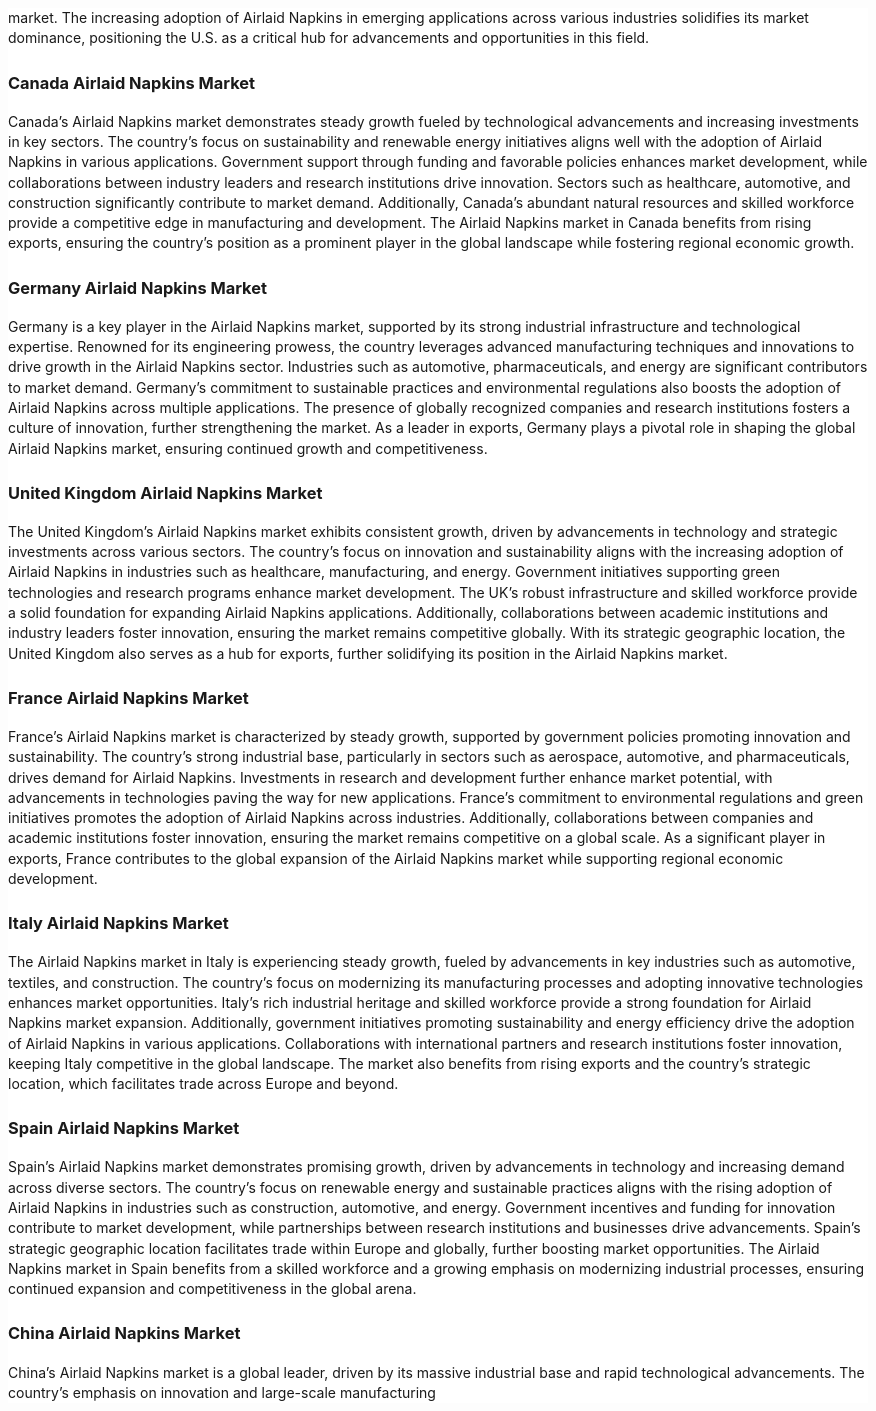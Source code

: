 market. The increasing adoption of Airlaid Napkins in emerging applications across various industries solidifies its market dominance, positioning the U.S. as a critical hub for advancements and opportunities in this field.</p><h3>Canada Airlaid Napkins Market</h3><p>Canada&rsquo;s Airlaid Napkins market demonstrates steady growth fueled by technological advancements and increasing investments in key sectors. The country&rsquo;s focus on sustainability and renewable energy initiatives aligns well with the adoption of Airlaid Napkins in various applications. Government support through funding and favorable policies enhances market development, while collaborations between industry leaders and research institutions drive innovation. Sectors such as healthcare, automotive, and construction significantly contribute to market demand. Additionally, Canada&rsquo;s abundant natural resources and skilled workforce provide a competitive edge in manufacturing and development. The Airlaid Napkins market in Canada benefits from rising exports, ensuring the country&rsquo;s position as a prominent player in the global landscape while fostering regional economic growth.</p><h3>Germany Airlaid Napkins Market</h3><p>Germany is a key player in the Airlaid Napkins market, supported by its strong industrial infrastructure and technological expertise. Renowned for its engineering prowess, the country leverages advanced manufacturing techniques and innovations to drive growth in the Airlaid Napkins sector. Industries such as automotive, pharmaceuticals, and energy are significant contributors to market demand. Germany&rsquo;s commitment to sustainable practices and environmental regulations also boosts the adoption of Airlaid Napkins across multiple applications. The presence of globally recognized companies and research institutions fosters a culture of innovation, further strengthening the market. As a leader in exports, Germany plays a pivotal role in shaping the global Airlaid Napkins market, ensuring continued growth and competitiveness.</p><h3>United Kingdom Airlaid Napkins Market</h3><p>The United Kingdom&rsquo;s Airlaid Napkins market exhibits consistent growth, driven by advancements in technology and strategic investments across various sectors. The country&rsquo;s focus on innovation and sustainability aligns with the increasing adoption of Airlaid Napkins in industries such as healthcare, manufacturing, and energy. Government initiatives supporting green technologies and research programs enhance market development. The UK&rsquo;s robust infrastructure and skilled workforce provide a solid foundation for expanding Airlaid Napkins applications. Additionally, collaborations between academic institutions and industry leaders foster innovation, ensuring the market remains competitive globally. With its strategic geographic location, the United Kingdom also serves as a hub for exports, further solidifying its position in the Airlaid Napkins market.</p><h3>France Airlaid Napkins Market</h3><p>France&rsquo;s Airlaid Napkins market is characterized by steady growth, supported by government policies promoting innovation and sustainability. The country&rsquo;s strong industrial base, particularly in sectors such as aerospace, automotive, and pharmaceuticals, drives demand for Airlaid Napkins. Investments in research and development further enhance market potential, with advancements in technologies paving the way for new applications. France&rsquo;s commitment to environmental regulations and green initiatives promotes the adoption of Airlaid Napkins across industries. Additionally, collaborations between companies and academic institutions foster innovation, ensuring the market remains competitive on a global scale. As a significant player in exports, France contributes to the global expansion of the Airlaid Napkins market while supporting regional economic development.</p><h3>Italy Airlaid Napkins Market</h3><p>The Airlaid Napkins market in Italy is experiencing steady growth, fueled by advancements in key industries such as automotive, textiles, and construction. The country&rsquo;s focus on modernizing its manufacturing processes and adopting innovative technologies enhances market opportunities. Italy&rsquo;s rich industrial heritage and skilled workforce provide a strong foundation for Airlaid Napkins market expansion. Additionally, government initiatives promoting sustainability and energy efficiency drive the adoption of Airlaid Napkins in various applications. Collaborations with international partners and research institutions foster innovation, keeping Italy competitive in the global landscape. The market also benefits from rising exports and the country&rsquo;s strategic location, which facilitates trade across Europe and beyond.</p><h3>Spain Airlaid Napkins Market</h3><p>Spain&rsquo;s Airlaid Napkins market demonstrates promising growth, driven by advancements in technology and increasing demand across diverse sectors. The country&rsquo;s focus on renewable energy and sustainable practices aligns with the rising adoption of Airlaid Napkins in industries such as construction, automotive, and energy. Government incentives and funding for innovation contribute to market development, while partnerships between research institutions and businesses drive advancements. Spain&rsquo;s strategic geographic location facilitates trade within Europe and globally, further boosting market opportunities. The Airlaid Napkins market in Spain benefits from a skilled workforce and a growing emphasis on modernizing industrial processes, ensuring continued expansion and competitiveness in the global arena.</p><h3>China Airlaid Napkins Market</h3><p>China&rsquo;s Airlaid Napkins market is a global leader, driven by its massive industrial base and rapid technological advancements. The country&rsquo;s emphasis on innovation and large-scale manufacturing